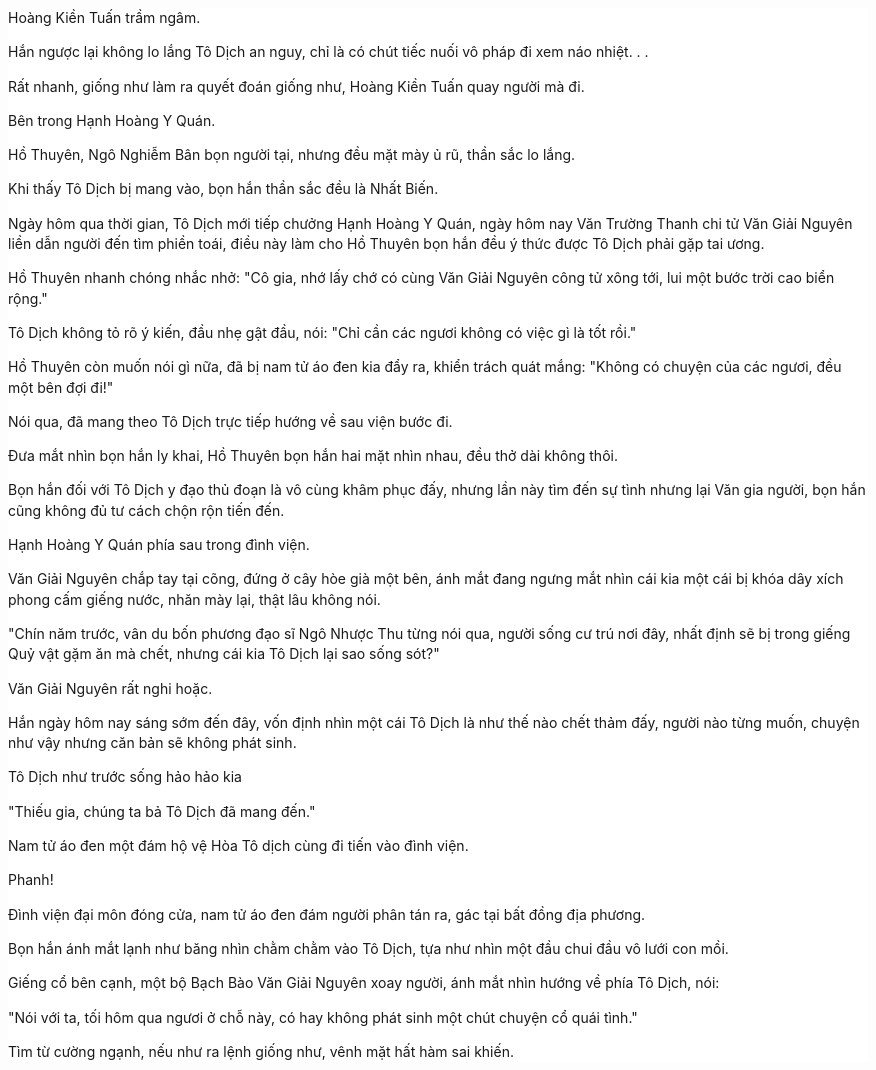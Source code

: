 Hoàng Kiền Tuấn trầm ngâm.

Hắn ngược lại không lo lắng Tô Dịch an nguy, chỉ là có chút tiếc nuối vô pháp đi xem náo nhiệt. . .

Rất nhanh, giống như làm ra quyết đoán giống như, Hoàng Kiền Tuấn quay người mà đi.

Bên trong Hạnh Hoàng Y Quán.

Hồ Thuyên, Ngô Nghiễm Bân bọn người tại, nhưng đều mặt mày ủ rũ, thần sắc lo lắng.

Khi thấy Tô Dịch bị mang vào, bọn hắn thần sắc đều là Nhất Biến.

Ngày hôm qua thời gian, Tô Dịch mới tiếp chưởng Hạnh Hoàng Y Quán, ngày hôm nay Văn Trường Thanh chi tử Văn Giải Nguyên liền dẫn người đến tìm phiền toái, điều này làm cho Hồ Thuyên bọn hắn đều ý thức được Tô Dịch phải gặp tai ương.

Hồ Thuyên nhanh chóng nhắc nhở: "Cô gia, nhớ lấy chớ có cùng Văn Giải Nguyên công tử xông tới, lui một bước trời cao biển rộng."

Tô Dịch không tỏ rõ ý kiến, đầu nhẹ gật đầu, nói: "Chỉ cần các ngươi không có việc gì là tốt rồi."

Hồ Thuyên còn muốn nói gì nữa, đã bị nam tử áo đen kia đẩy ra, khiển trách quát mắng: "Không có chuyện của các ngươi, đều một bên đợi đi!"

Nói qua, đã mang theo Tô Dịch trực tiếp hướng về sau viện bước đi.

Đưa mắt nhìn bọn hắn ly khai, Hồ Thuyên bọn hắn hai mặt nhìn nhau, đều thở dài không thôi.

Bọn hắn đối với Tô Dịch y đạo thủ đoạn là vô cùng khâm phục đấy, nhưng lần này tìm đến sự tình nhưng lại Văn gia người, bọn hắn cũng không đủ tư cách chộn rộn tiến đến.

Hạnh Hoàng Y Quán phía sau trong đình viện.

Văn Giải Nguyên chắp tay tại cõng, đứng ở cây hòe già một bên, ánh mắt đang ngưng mắt nhìn cái kia một cái bị khóa dây xích phong cấm giếng nước, nhăn mày lại, thật lâu không nói.

"Chín năm trước, vân du bốn phương đạo sĩ Ngô Nhược Thu từng nói qua, người sống cư trú nơi đây, nhất định sẽ bị trong giếng Quỷ vật gặm ăn mà chết, nhưng cái kia Tô Dịch lại sao sống sót?"

Văn Giải Nguyên rất nghi hoặc.

Hắn ngày hôm nay sáng sớm đến đây, vốn định nhìn một cái Tô Dịch là như thế nào chết thảm đấy, người nào từng muốn, chuyện như vậy nhưng căn bản sẽ không phát sinh.

Tô Dịch như trước sống hảo hảo kia

"Thiếu gia, chúng ta bả Tô Dịch đã mang đến."

Nam tử áo đen một đám hộ vệ Hòa Tô dịch cùng đi tiến vào đình viện.

Phanh!

Đình viện đại môn đóng cửa, nam tử áo đen đám người phân tán ra, gác tại bất đồng địa phương.

Bọn hắn ánh mắt lạnh như băng nhìn chằm chằm vào Tô Dịch, tựa như nhìn một đầu chui đầu vô lưới con mồi.

Giếng cổ bên cạnh, một bộ Bạch Bào Văn Giải Nguyên xoay người, ánh mắt nhìn hướng về phía Tô Dịch, nói:

"Nói với ta, tối hôm qua ngươi ở chỗ này, có hay không phát sinh một chút chuyện cổ quái tình."

Tìm từ cường ngạnh, nếu như ra lệnh giống như, vênh mặt hất hàm sai khiến.




